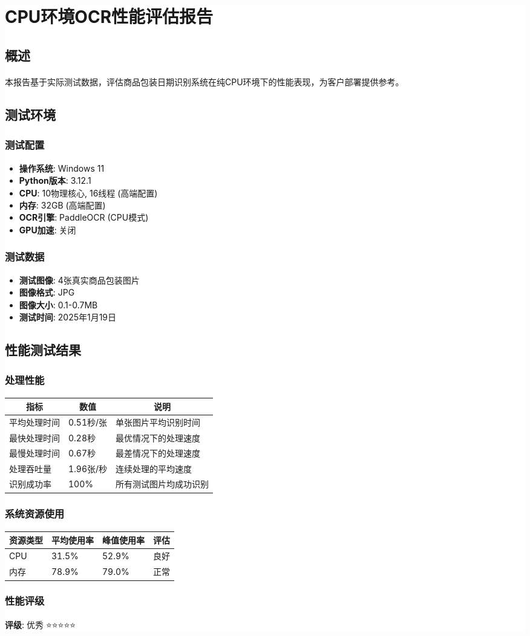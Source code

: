 # CPU环境OCR性能评估报告

## 概述

本报告基于实际测试数据，评估商品包装日期识别系统在纯CPU环境下的性能表现，为客户部署提供参考。

## 测试环境

### 测试配置
- **操作系统**: Windows 11
- **Python版本**: 3.12.1
- **CPU**: 10物理核心, 16线程 (高端配置)
- **内存**: 32GB (高端配置)
- **OCR引擎**: PaddleOCR (CPU模式)
- **GPU加速**: 关闭

### 测试数据
- **测试图像**: 4张真实商品包装图片
- **图像格式**: JPG
- **图像大小**: 0.1-0.7MB
- **测试时间**: 2025年1月19日

## 性能测试结果

### 处理性能
| 指标 | 数值 | 说明 |
|------|------|------|
| 平均处理时间 | 0.51秒/张 | 单张图片平均识别时间 |
| 最快处理时间 | 0.28秒 | 最优情况下的处理速度 |
| 最慢处理时间 | 0.67秒 | 最差情况下的处理速度 |
| 处理吞吐量 | 1.96张/秒 | 连续处理的平均速度 |
| 识别成功率 | 100% | 所有测试图片均成功识别 |

### 系统资源使用
| 资源类型 | 平均使用率 | 峰值使用率 | 评估 |
|----------|------------|------------|------|
| CPU | 31.5% | 52.9% | 良好 |
| 内存 | 78.9% | 79.0% | 正常 |

### 性能评级
**评级**: 优秀 ⭐⭐⭐⭐⭐
